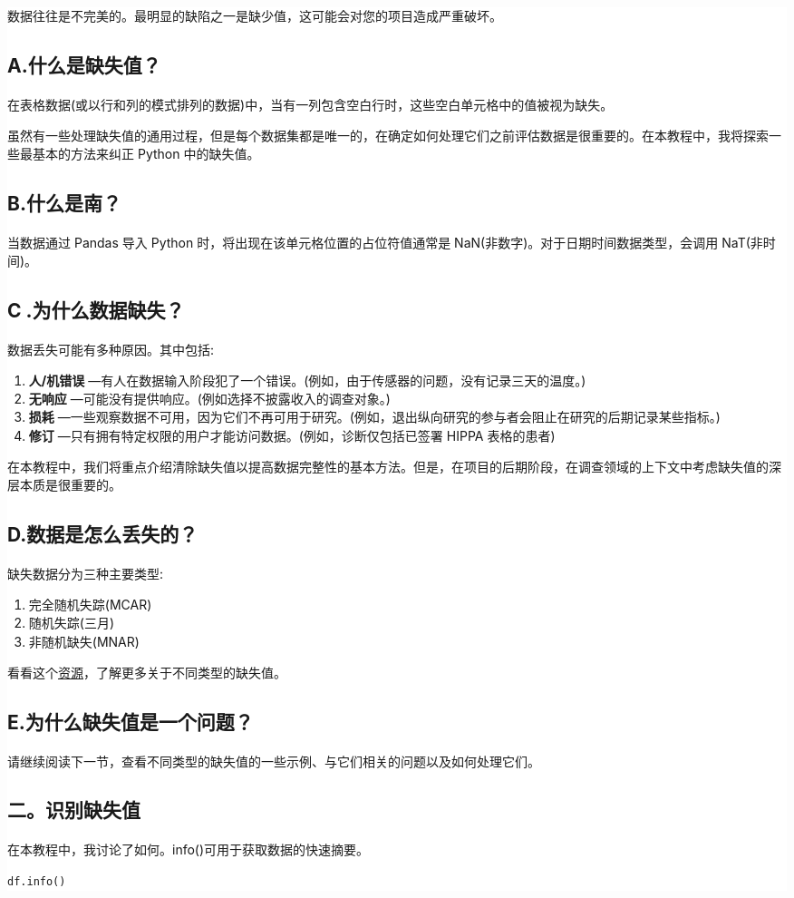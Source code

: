数据往往是不完美的。最明显的缺陷之一是缺少值，这可能会对您的项目造成严重破坏。

## A.什么是缺失值？

在表格数据(或以行和列的模式排列的数据)中，当有一列包含空白行时，这些空白单元格中的值被视为缺失。

虽然有一些处理缺失值的通用过程，但是每个数据集都是唯一的，在确定如何处理它们之前评估数据是很重要的。在本教程中，我将探索一些最基本的方法来纠正 Python 中的缺失值。

## B.**什么是南**？

当数据通过 Pandas 导入 Python 时，将出现在该单元格位置的占位符值通常是 NaN(非数字)。对于日期时间数据类型，会调用 NaT(非时间)。

## **C .为什么数据缺失？**

数据丢失可能有多种原因。其中包括:

1.  **人/机错误** —有人在数据输入阶段犯了一个错误。(例如，由于传感器的问题，没有记录三天的温度。)
2.  **无响应** —可能没有提供响应。(例如选择不披露收入的调查对象。)
3.  **损耗** —一些观察数据不可用，因为它们不再可用于研究。(例如，退出纵向研究的参与者会阻止在研究的后期记录某些指标。)
4.  **修订** —只有拥有特定权限的用户才能访问数据。(例如，诊断仅包括已签署 HIPPA 表格的患者)

在本教程中，我们将重点介绍清除缺失值以提高数据完整性的基本方法。但是，在项目的后期阶段，在调查领域的上下文中考虑缺失值的深层本质是很重要的。

## D.数据是怎么丢失的？

缺失数据分为三种主要类型:

1.  完全随机失踪(MCAR)
2.  随机失踪(三月)
3.  非随机缺失(MNAR)

看看这个[资源](https://stefvanbuuren.name/fimd/sec-problem.html)，了解更多关于不同类型的缺失值。

## E.为什么缺失值是一个问题？

请继续阅读下一节，查看不同类型的缺失值的一些示例、与它们相关的问题以及如何处理它们。

## 二。识别缺失值

在本教程中，我讨论了如何。info()可用于获取数据的快速摘要。

```
df.info()
```
